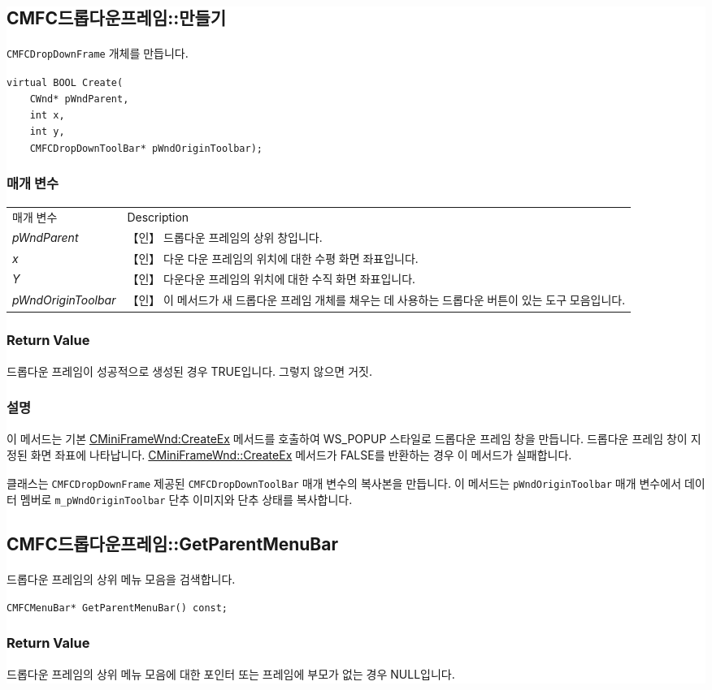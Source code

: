 ## <a name="cmfcdropdownframecreate"></a><a name="create"></a>CMFC드롭다운프레임::만들기

`CMFCDropDownFrame` 개체를 만듭니다.

```
virtual BOOL Create(
    CWnd* pWndParent,
    int x,
    int y,
    CMFCDropDownToolBar* pWndOriginToolbar);
```

### <a name="parameters"></a>매개 변수

|||
|-|-|
|매개 변수|Description|
|*pWndParent*|【인】 드롭다운 프레임의 상위 창입니다.|
|*x*|【인】 다운 다운 프레임의 위치에 대한 수평 화면 좌표입니다.|
|*Y*|【인】 다운다운 프레임의 위치에 대한 수직 화면 좌표입니다.|
|*pWndOriginToolbar*|【인】 이 메서드가 새 드롭다운 프레임 개체를 채우는 데 사용하는 드롭다운 버튼이 있는 도구 모음입니다.|

### <a name="return-value"></a>Return Value

드롭다운 프레임이 성공적으로 생성된 경우 TRUE입니다. 그렇지 않으면 거짓.

### <a name="remarks"></a>설명

이 메서드는 기본 [CMiniFrameWnd:CreateEx](../../mfc/reference/cminiframewnd-class.md#createex) 메서드를 호출하여 WS_POPUP 스타일로 드롭다운 프레임 창을 만듭니다. 드롭다운 프레임 창이 지정된 화면 좌표에 나타납니다. [CMiniFrameWnd::CreateEx](../../mfc/reference/cminiframewnd-class.md#createex) 메서드가 FALSE를 반환하는 경우 이 메서드가 실패합니다.

클래스는 `CMFCDropDownFrame` 제공된 `CMFCDropDownToolBar` 매개 변수의 복사본을 만듭니다. 이 메서드는 `pWndOriginToolbar` 매개 변수에서 데이터 멤버로 `m_pWndOriginToolbar` 단추 이미지와 단추 상태를 복사합니다.

## <a name="cmfcdropdownframegetparentmenubar"></a><a name="getparentmenubar"></a>CMFC드롭다운프레임::GetParentMenuBar

드롭다운 프레임의 상위 메뉴 모음을 검색합니다.

```
CMFCMenuBar* GetParentMenuBar() const;
```

### <a name="return-value"></a>Return Value

드롭다운 프레임의 상위 메뉴 모음에 대한 포인터 또는 프레임에 부모가 없는 경우 NULL입니다.
